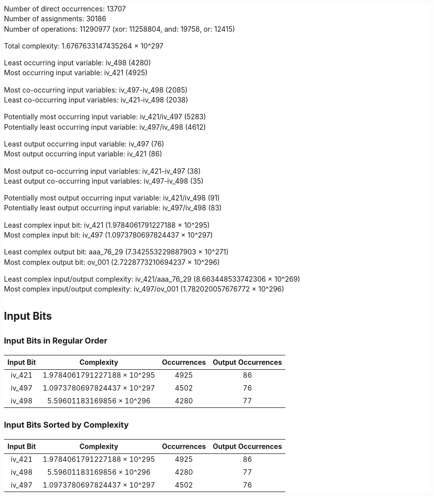 Number of direct occurrences: 13707  
Number of assignments: 30186  
Number of operations: 11290977
(xor: 11258804,
and: 19758,
or: 12415)

Total complexity: 1.6767633147435264 × 10^297

Least occurring input variable: iv_498 (4280)  
Most occurring input variable: iv_421 (4925)

Most co-occurring input variables: iv_497-iv_498 (2085)  
Least co-occurring input variables: iv_421-iv_498 (2038)

Potentially most occurring input variable: iv_421/iv_497 (5283)  
Potentially least occurring input variable: iv_497/iv_498 (4612)

Least output occurring input variable: iv_497 (76)  
Most output occurring input variable: iv_421 (86)

Most output co-occurring input variables: iv_421-iv_497 (38)  
Least output co-occurring input variables: iv_497-iv_498 (35)

Potentially most output occurring input variable: iv_421/iv_498 (91)  
Potentially least output occurring input variable: iv_497/iv_498 (83)

Least complex input bit: iv_421 (1.9784061791227188 × 10^295)  
Most complex input bit: iv_497 (1.0973780697824437 × 10^297)

Least complex output bit: aaa_76_29 (7.342553229887903 × 10^271)  
Most complex output bit: ov_001 (2.7228773210694237 × 10^296)

Least complex input/output complexity: iv_421/aaa_76_29 (8.663448533742306 × 10^269)  
Most complex input/output complexity: iv_497/ov_001 (1.782020057676772 × 10^296)

## Input Bits

### Input Bits in Regular Order

| Input Bit | Complexity | Occurrences | Output Occurrences |
|:---------:|:----------:|:-----------:|:------------------:|
| iv_421 | 1.9784061791227188 × 10^295 | 4925 | 86 |
| iv_497 | 1.0973780697824437 × 10^297 | 4502 | 76 |
| iv_498 | 5.59601183169856 × 10^296 | 4280 | 77 |

### Input Bits Sorted by Complexity

| Input Bit | Complexity | Occurrences | Output Occurrences |
|:---------:|:----------:|:-----------:|:------------------:|
| iv_421 | 1.9784061791227188 × 10^295 | 4925 | 86 |
| iv_498 | 5.59601183169856 × 10^296 | 4280 | 77 |
| iv_497 | 1.0973780697824437 × 10^297 | 4502 | 76 |
